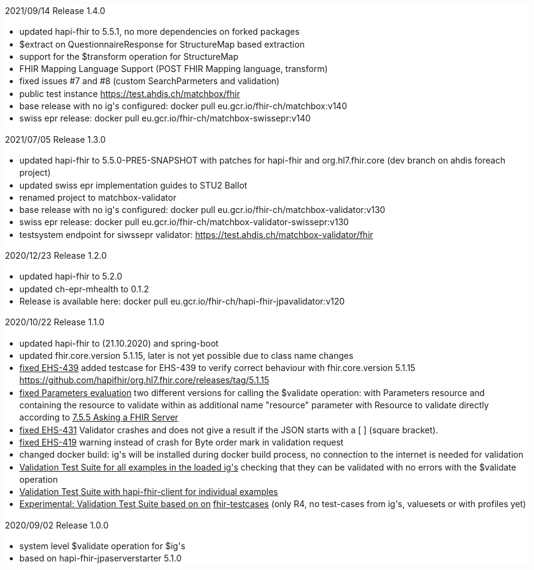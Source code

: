2021/09/14 Release 1.4.0

- updated hapi-fhir to 5.5.1, no more dependencies on forked packages
- $extract on QuestionnaireResponse for StructureMap based extraction
- support for the $transform operation for StructureMap
- FHIR Mapping Language Support (POST FHIR Mapping language, transform)
- fixed issues #7 and #8 (custom SearchParmeters and validation)
- public test instance https://test.ahdis.ch/matchbox/fhir
- base release with no ig's configured: docker pull eu.gcr.io/fhir-ch/matchbox:v140
- swiss epr release: docker pull eu.gcr.io/fhir-ch/matchbox-swissepr:v140

2021/07/05 Release 1.3.0

- updated hapi-fhir to 5.5.0-PRE5-SNAPSHOT with patches for hapi-fhir and org.hl7.fhir.core (dev branch on ahdis foreach project)
- updated swiss epr implementation guides to STU2 Ballot
- renamed project to matchbox-validator
- base release with no ig's configured: docker pull eu.gcr.io/fhir-ch/matchbox-validator:v130
- swiss epr release: docker pull eu.gcr.io/fhir-ch/matchbox-validator-swissepr:v130
- testsystem endpoint for siwssepr validator: https://test.ahdis.ch/matchbox-validator/fhir

2020/12/23 Release 1.2.0

- updated hapi-fhir to 5.2.0
- updated ch-epr-mhealth to 0.1.2
- Release is available here:
  docker pull eu.gcr.io/fhir-ch/hapi-fhir-jpavalidator:v120

2020/10/22 Release 1.1.0

- updated hapi-fhir to (21.10.2020) and spring-boot
- updated fhir.core.version 5.1.15, later is not yet possible due to class name changes
- [fixed EHS-439](https://github.com/ahdis/hapi-fhir-jpaserver-validator/issues/2) added testcase for EHS-439 to verify correct behaviour with fhir.core.version 5.1.15 https://github.com/hapifhir/org.hl7.fhir.core/releases/tag/5.1.15
- [fixed Parameters evaluation](https://github.com/ahdis/hapi-fhir-jpaserver-validator/issues/1) two different versions for calling the $validate operation: with Parameters resource and containing the resource to validate within as additional name "resource" parameter
  with Resource to validate directly according to [7.5.5 Asking a FHIR Server](https://www.hl7.org/fhir/validation.html#op)
- [fixed EHS-431](https://gazelle.ihe.net/jira/browse/EHS-431) Validator crashes and does not give a result if the JSON starts with a [ ] (square bracket).
- [fixed EHS-419](https://gazelle.ihe.net/jira/browse/EHS-419) warning instead of crash for Byte order mark in validation request
- changed docker build: ig's will be installed during docker build process, no connection to the internet is needed for validation
- [Validation Test Suite for all examples in the loaded ig's](https://github.com/ahdis/hapi-fhir-jpaserver-validator/blob/ig/src/test/java/ch/ahdis/validation/IgValidateR4Test.java) checking that they can be validated with no errors with the $validate operation
- [Validation Test Suite with hapi-fhir-client for individual examples](https://github.com/ahdis/hapi-fhir-jpaserver-validator/blob/ig/src/test/java/ch/ahdis/validation/IgValidateRawProfileTest.java)
- [Experimental: Validation Test Suite based on on](https://github.com/ahdis/hapi-fhir-jpaserver-validator/blob/ig/src/test/java/ch/ahdis/validation/CoreValidationTests.java) [fhir-testcases](https://github.com/FHIR/fhir-test-cases/tree/master/validator) (only R4, no test-cases from ig's, valuesets or with profiles yet)

2020/09/02 Release 1.0.0

- system level $validate operation for $ig's
- based on hapi-fhir-jpaserverstarter 5.1.0
